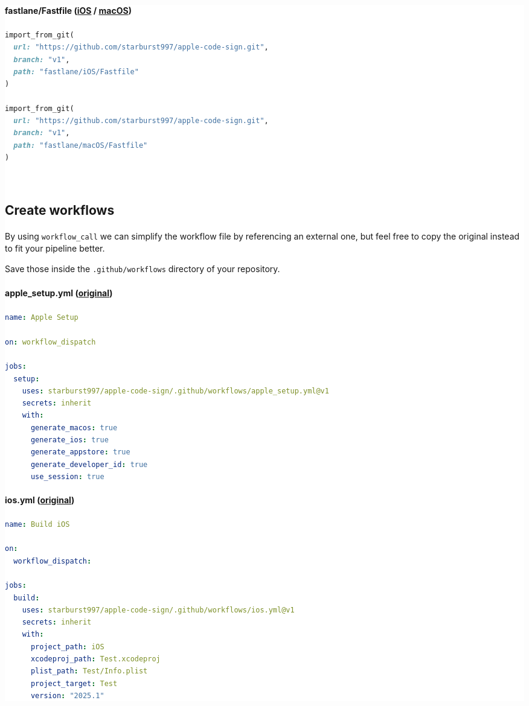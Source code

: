#### fastlane/Fastfile ([iOS](https://github.com/starburst997/apple-code-sign/blob/v1/fastlane/iOS/Fastfile) / [macOS](https://github.com/starburst997/apple-code-sign/blob/v1/fastlane/macOS/Fastfile))
```ruby
import_from_git(
  url: "https://github.com/starburst997/apple-code-sign.git",
  branch: "v1",
  path: "fastlane/iOS/Fastfile"
)

import_from_git(
  url: "https://github.com/starburst997/apple-code-sign.git",
  branch: "v1",
  path: "fastlane/macOS/Fastfile"
)
```

<br/>

## Create workflows

By using `workflow_call` we can simplify the workflow file by referencing an external one, but feel free to copy the original instead to fit your pipeline better.

Save those inside the `.github/workflows` directory of your repository.

#### apple_setup.yml ([original](https://github.com/starburst997/apple-code-sign/blob/v1/.github/workflows/apple_setup.yml))
```yml
name: Apple Setup

on: workflow_dispatch

jobs:
  setup:
    uses: starburst997/apple-code-sign/.github/workflows/apple_setup.yml@v1
    secrets: inherit
    with:
      generate_macos: true
      generate_ios: true
      generate_appstore: true
      generate_developer_id: true
      use_session: true
```

#### ios.yml ([original](https://github.com/starburst997/apple-code-sign/blob/v1/.github/workflows/ios.yml))
```yml
name: Build iOS

on: 
  workflow_dispatch:

jobs:
  build:
    uses: starburst997/apple-code-sign/.github/workflows/ios.yml@v1
    secrets: inherit
    with:
      project_path: iOS
      xcodeproj_path: Test.xcodeproj
      plist_path: Test/Info.plist
      project_target: Test
      version: "2025.1"
```